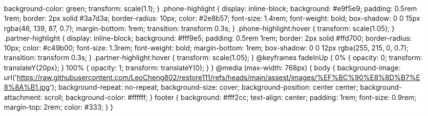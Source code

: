   background-color: green;
  transform: scale(1.1);
}
    .phone-highlight {
    display: inline-block;
    background: #e9f5e9;
    padding: 0.5rem 1rem;
    border: 2px solid #3a7d3a;
    border-radius: 10px;
    color: #2e8b57;
    font-size: 1.4rem;
    font-weight: bold;
    box-shadow: 0 0 15px rgba(46, 139, 87, 0.7);
    margin-bottom: 1rem;
    transition: transform 0.3s;
}
    .phone-highlight:hover {
    transform: scale(1.05);
}
    .partner-highlight {
    display: inline-block;
    background: #fff9e5;
    padding: 0.5rem 1rem;
    border: 2px solid #ffd700;
    border-radius: 10px;
    color: #c49b00;
    font-size: 1.3rem;
    font-weight: bold;
    margin-bottom: 1rem;
    box-shadow: 0 0 12px rgba(255, 215, 0, 0.7);
    transition: transform 0.3s;
}
    .partner-highlight:hover {
    transform: scale(1.05);
}
@keyframes fadeInUp {
  0% { opacity: 0; transform: translateY(20px); }
  100% { opacity: 1; transform: translateY(0); }
}
@media (max-width: 768px) {
  body {
    background-image: url('https://raw.githubusercontent.com/LeoCheng802/restore111/refs/heads/main/assest/images/%EF%BC%90%E8%8D%B7%E8%8A%B1.jpg');
    background-repeat: no-repeat;
    background-size: cover;
    background-position: center center;
    background-attachment: scroll;
    background-color: #ffffff;
  }
  footer {
  background: #fff2cc;
  text-align: center;
  padding: 1rem;
  font-size: 0.9rem;
  margin-top: 2rem;
  color: #333;
}
}
  </style>
</head>
<body>
